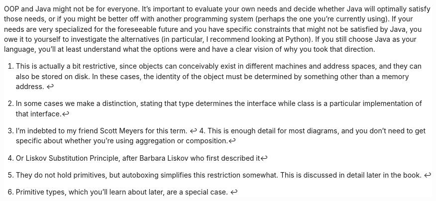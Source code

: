 OOP and Java might not be for everyone. It’s important to evaluate your own needs and decide whether Java will optimally satisfy those needs, or if you might be better off with another programming system (perhaps the one you’re currently using). If your needs are very specialized for the foreseeable future and you have specific constraints that might not be satisfied by Java, you owe it to yourself to investigate the alternatives (in particular, I recommend looking at Python). If you still choose Java as your language, you’ll at least understand what the options were and have a clear vision of why you took that direction.

1. This is actually a bit restrictive, since objects can conceivably exist in different machines and address spaces, and they can also be stored on disk. In these cases, the identity of the object must be determined by something other than a memory address. ↩

2. In some cases we make a distinction, stating that type determines the interface while class is a particular implementation of that interface.↩

3. I’m indebted to my friend Scott Meyers for this term. ↩ 4. This is enough detail for most diagrams, and you don’t need to get specific about whether you’re using aggregation or composition.↩

5. Or Liskov Substitution Principle, after Barbara Liskov who first described it↩

6. They do not hold primitives, but autoboxing simplifies this restriction somewhat. This is discussed in detail later in the book. ↩

7. Primitive types, which you’ll learn about later, are a special case. ↩